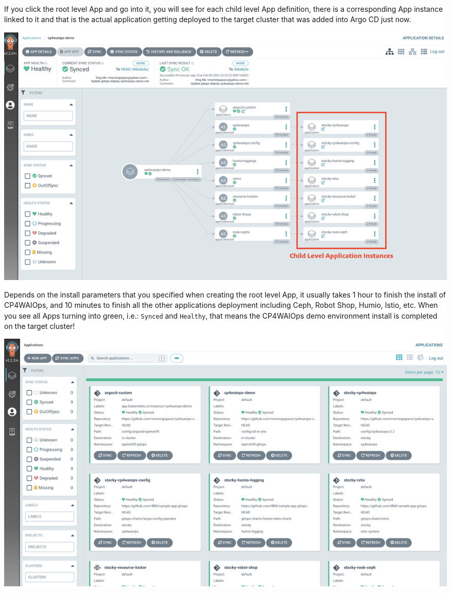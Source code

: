 If you click the root level App and go into it, you will see for each child level App definition, there is a corresponding App instance linked to it and that is the actual application getting deployed to the target cluster that was added into Argo CD just now.

![](images/12-deploy-to-1st-cluster.png)

Depends on the install parameters that you specified when creating the root level App, it usually takes 1 hour to finish the install of CP4WAIOps, and 10 minutes to finish all the other applications deployment including Ceph, Robot Shop, Humio, Istio, etc. When you see all Apps turning into green, i.e.: `Synced` and `Healthy`, that means the CP4WAIOps demo environment install is completed on the target cluster!

![](images/13-install-complete.png)
